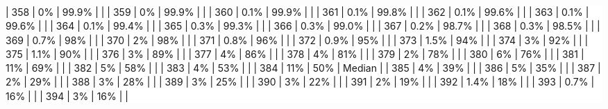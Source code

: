 | 358 | 0% | 99.9% |  |
| 359 | 0% | 99.9% |  |
| 360 | 0.1% | 99.9% |  |
| 361 | 0.1% | 99.8% |  |
| 362 | 0.1% | 99.6% |  |
| 363 | 0.1% | 99.6% |  |
| 364 | 0.1% | 99.4% |  |
| 365 | 0.3% | 99.3% |  |
| 366 | 0.3% | 99.0% |  |
| 367 | 0.2% | 98.7% |  |
| 368 | 0.3% | 98.5% |  |
| 369 | 0.7% | 98% |  |
| 370 | 2% | 98% |  |
| 371 | 0.8% | 96% |  |
| 372 | 0.9% | 95% |  |
| 373 | 1.5% | 94% |  |
| 374 | 3% | 92% |  |
| 375 | 1.1% | 90% |  |
| 376 | 3% | 89% |  |
| 377 | 4% | 86% |  |
| 378 | 4% | 81% |  |
| 379 | 2% | 78% |  |
| 380 | 6% | 76% |  |
| 381 | 11% | 69% |  |
| 382 | 5% | 58% |  |
| 383 | 4% | 53% |  |
| 384 | 11% | 50% | Median |
| 385 | 4% | 39% |  |
| 386 | 5% | 35% |  |
| 387 | 2% | 29% |  |
| 388 | 3% | 28% |  |
| 389 | 3% | 25% |  |
| 390 | 3% | 22% |  |
| 391 | 2% | 19% |  |
| 392 | 1.4% | 18% |  |
| 393 | 0.7% | 16% |  |
| 394 | 3% | 16% |  |